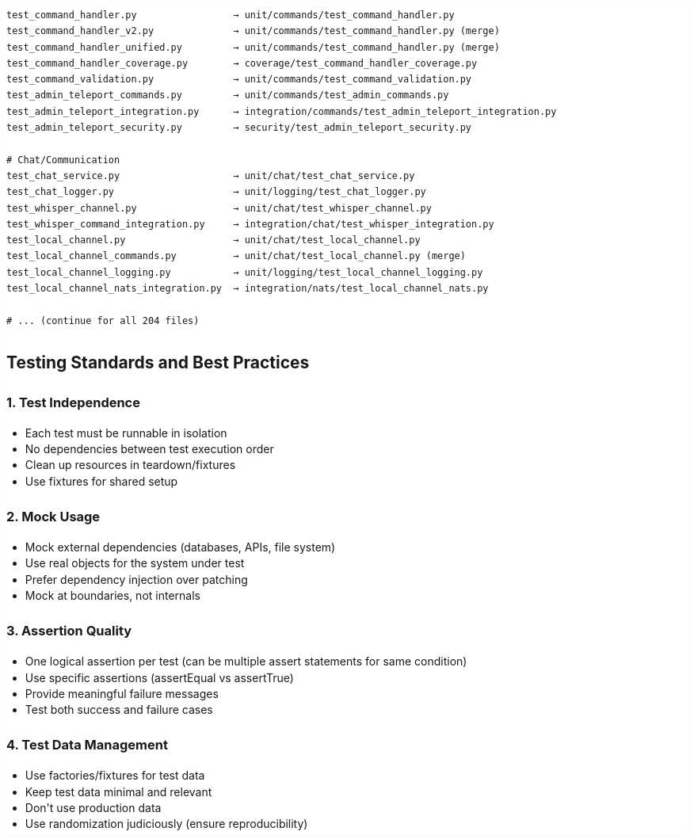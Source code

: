 ```
test_command_handler.py                 → unit/commands/test_command_handler.py
test_command_handler_v2.py              → unit/commands/test_command_handler.py (merge)
test_command_handler_unified.py         → unit/commands/test_command_handler.py (merge)
test_command_handler_coverage.py        → coverage/test_command_handler_coverage.py
test_command_validation.py              → unit/commands/test_command_validation.py
test_admin_teleport_commands.py         → unit/commands/test_admin_commands.py
test_admin_teleport_integration.py      → integration/commands/test_admin_teleport_integration.py
test_admin_teleport_security.py         → security/test_admin_teleport_security.py

# Chat/Communication
test_chat_service.py                    → unit/chat/test_chat_service.py
test_chat_logger.py                     → unit/logging/test_chat_logger.py
test_whisper_channel.py                 → unit/chat/test_whisper_channel.py
test_whisper_command_integration.py     → integration/chat/test_whisper_integration.py
test_local_channel.py                   → unit/chat/test_local_channel.py
test_local_channel_commands.py          → unit/chat/test_local_channel.py (merge)
test_local_channel_logging.py           → unit/logging/test_local_channel_logging.py
test_local_channel_nats_integration.py  → integration/nats/test_local_channel_nats.py

# ... (continue for all 204 files)
```

## Testing Standards and Best Practices

### 1. Test Independence

- Each test must be runnable in isolation
- No dependencies between test execution order
- Clean up resources in teardown/fixtures
- Use fixtures for shared setup

### 2. Mock Usage

- Mock external dependencies (databases, APIs, file system)
- Use real objects for the system under test
- Prefer dependency injection over patching
- Mock at boundaries, not internals

### 3. Assertion Quality

- One logical assertion per test (can be multiple assert statements for same condition)
- Use specific assertions (assertEqual vs assertTrue)
- Provide meaningful failure messages
- Test both success and failure cases

### 4. Test Data Management

- Use factories/fixtures for test data
- Keep test data minimal and relevant
- Don't use production data
- Use randomization judiciously (ensure reproducibility)
